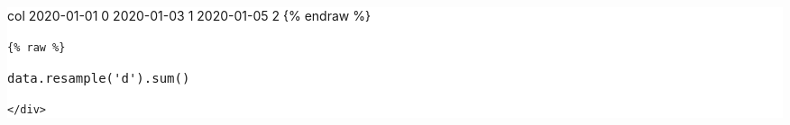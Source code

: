   <thead>
    <tr style="text-align: right;">
      <th></th>
      <th>col</th>
    </tr>
  </thead>
  <tbody>
    <tr>
      <th>2020-01-01</th>
      <td>0</td>
    </tr>
    <tr>
      <th>2020-01-03</th>
      <td>1</td>
    </tr>
    <tr>
      <th>2020-01-05</th>
      <td>2</td>
    </tr>
  </tbody>
</table>
</div>
</div>

</div>

</div>
</div>

</div>
    {% endraw %}

    {% raw %}
    
<div class="cell border-box-sizing code_cell rendered">
<div class="input">

<div class="inner_cell">
    <div class="input_area">
<div class=" highlight hl-ipython3"><pre><span></span><span class="n">data</span><span class="o">.</span><span class="n">resample</span><span class="p">(</span><span class="s1">&#39;d&#39;</span><span class="p">)</span><span class="o">.</span><span class="n">sum</span><span class="p">()</span>
</pre></div>

    </div>
</div>
</div>

<div class="output_wrapper">
<div class="output">

<div class="output_area">


<div class="output_html rendered_html output_subarea output_execute_result">
<div>
<style scoped>
    .dataframe tbody tr th:only-of-type {
        vertical-align: middle;
    }

    .dataframe tbody tr th {
        vertical-align: top;
    }

    .dataframe thead th {
        text-align: right;
    }
</style>